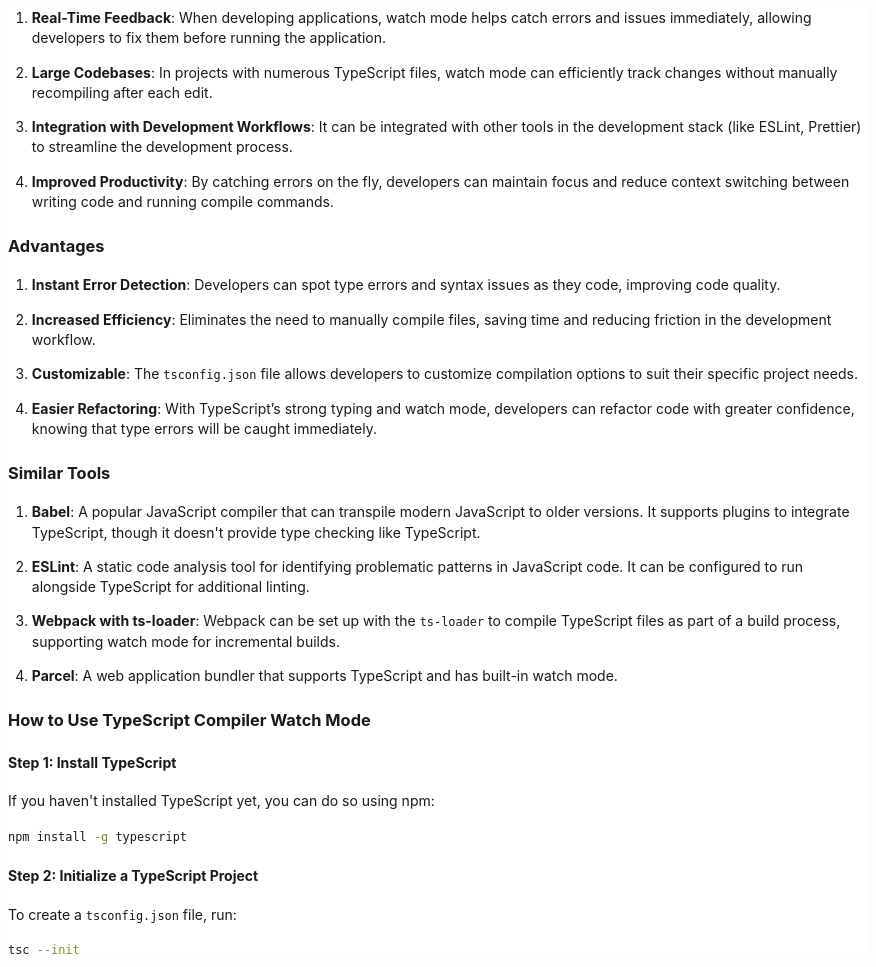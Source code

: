 1. **Real-Time Feedback**: When developing applications, watch mode helps catch errors and issues immediately, allowing developers to fix them before running the application.

2. **Large Codebases**: In projects with numerous TypeScript files, watch mode can efficiently track changes without manually recompiling after each edit.

3. **Integration with Development Workflows**: It can be integrated with other tools in the development stack (like ESLint, Prettier) to streamline the development process.

4. **Improved Productivity**: By catching errors on the fly, developers can maintain focus and reduce context switching between writing code and running compile commands.

### Advantages

1. **Instant Error Detection**: Developers can spot type errors and syntax issues as they code, improving code quality.

2. **Increased Efficiency**: Eliminates the need to manually compile files, saving time and reducing friction in the development workflow.

3. **Customizable**: The `tsconfig.json` file allows developers to customize compilation options to suit their specific project needs.

4. **Easier Refactoring**: With TypeScript’s strong typing and watch mode, developers can refactor code with greater confidence, knowing that type errors will be caught immediately.

### Similar Tools

1. **Babel**: A popular JavaScript compiler that can transpile modern JavaScript to older versions. It supports plugins to integrate TypeScript, though it doesn't provide type checking like TypeScript.

2. **ESLint**: A static code analysis tool for identifying problematic patterns in JavaScript code. It can be configured to run alongside TypeScript for additional linting.

3. **Webpack with ts-loader**: Webpack can be set up with the `ts-loader` to compile TypeScript files as part of a build process, supporting watch mode for incremental builds.

4. **Parcel**: A web application bundler that supports TypeScript and has built-in watch mode.

### How to Use TypeScript Compiler Watch Mode

#### Step 1: Install TypeScript

If you haven't installed TypeScript yet, you can do so using npm:

```bash
npm install -g typescript
```

#### Step 2: Initialize a TypeScript Project

To create a `tsconfig.json` file, run:

```bash
tsc --init
```
